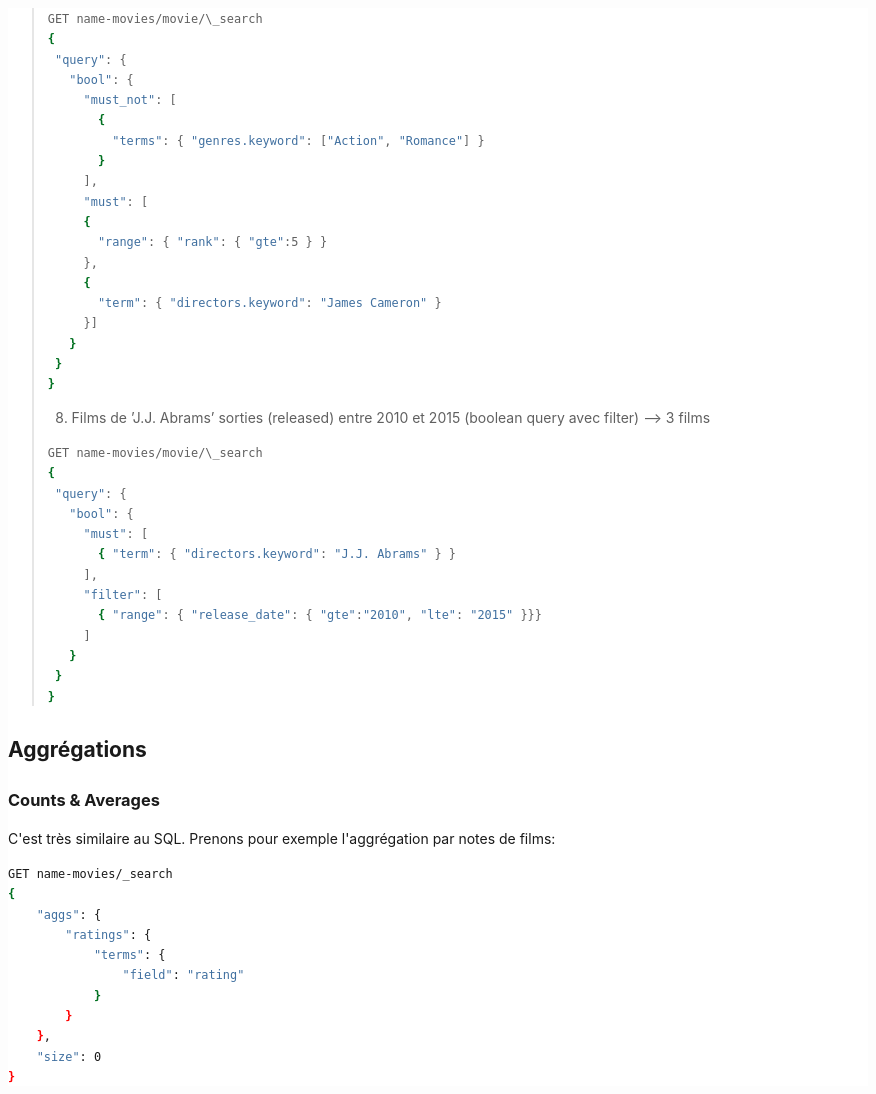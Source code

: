 > ```bash
> GET name-movies/movie/\_search
> {
>  "query": {
>    "bool": {
>      "must_not": [
>        {
>          "terms": { "genres.keyword": ["Action", "Romance"] }
>        }
>      ],
>      "must": [
>      {
>        "range": { "rank": { "gte":5 } }
>      },
>      {
>        "term": { "directors.keyword": "James Cameron" }
>      }]
>    }
>  }
> }
> ```
>
> 8. Films de ’J.J. Abrams’ sorties (released) entre 2010 et 2015 (boolean query avec filter)
>    --> 3 films
>
> ```bash
> GET name-movies/movie/\_search
> {
>  "query": {
>    "bool": {
>      "must": [
>        { "term": { "directors.keyword": "J.J. Abrams" } }
>      ],
>      "filter": [
>        { "range": { "release_date": { "gte":"2010", "lte": "2015" }}}
>      ]
>    }
>  }
> }
> ```

## Aggrégations

### Counts & Averages

C'est très similaire au SQL. Prenons pour exemple l'aggrégation par notes de films:

```bash
GET name-movies/_search
{
    "aggs": {
        "ratings": {
            "terms": {
                "field": "rating"
            }
        }
    },
    "size": 0
}
```
